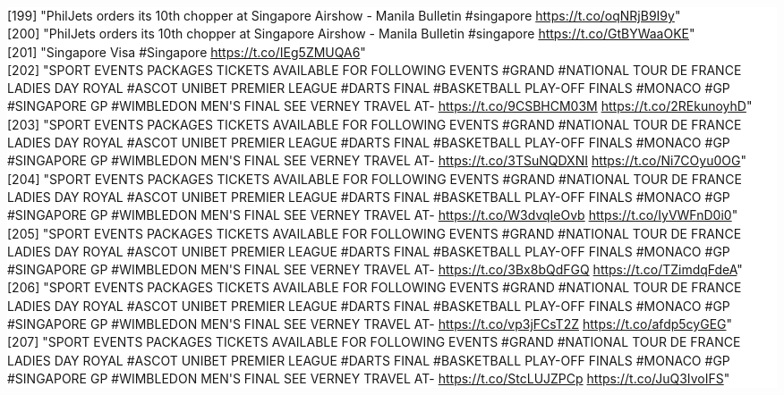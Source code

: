 [199] "PhilJets orders its 10th chopper at Singapore Airshow - Manila Bulletin #singapore https://t.co/oqNRjB9I9y"                                                                                                                                                                                                                                                                                                                                                                                                                                                                                                                              
[200] "PhilJets orders its 10th chopper at Singapore Airshow - Manila Bulletin #singapore https://t.co/GtBYWaaOKE"                                                                                                                                                                                                                                                                                                                                                                                                                                                                                                                              
[201] "Singapore Visa #Singapore https://t.co/IEg5ZMUQA6"                                                                                                                                                                                                                                                                                                                                                                                                                                                                                                                                                                                       
[202] "SPORT EVENTS PACKAGES TICKETS AVAILABLE FOR FOLLOWING EVENTS #GRAND #NATIONAL TOUR DE FRANCE LADIES DAY ROYAL #ASCOT UNIBET PREMIER LEAGUE #DARTS FINAL #BASKETBALL PLAY-OFF FINALS #MONACO #GP #SINGAPORE GP #WIMBLEDON MEN'S FINAL SEE VERNEY TRAVEL AT- https://t.co/9CSBHCM03M https://t.co/2REkunoyhD"                                                                                                                                                                                                                                                                                                                              
[203] "SPORT EVENTS PACKAGES TICKETS AVAILABLE FOR FOLLOWING EVENTS #GRAND #NATIONAL TOUR DE FRANCE LADIES DAY ROYAL #ASCOT UNIBET PREMIER LEAGUE #DARTS FINAL #BASKETBALL PLAY-OFF FINALS #MONACO #GP #SINGAPORE GP #WIMBLEDON MEN'S FINAL SEE VERNEY TRAVEL AT- https://t.co/3TSuNQDXNI https://t.co/Ni7COyu0OG"                                                                                                                                                                                                                                                                                                                              
[204] "SPORT EVENTS PACKAGES TICKETS AVAILABLE FOR FOLLOWING EVENTS #GRAND #NATIONAL TOUR DE FRANCE LADIES DAY ROYAL #ASCOT UNIBET PREMIER LEAGUE #DARTS FINAL #BASKETBALL PLAY-OFF FINALS #MONACO #GP #SINGAPORE GP #WIMBLEDON MEN'S FINAL SEE VERNEY TRAVEL AT- https://t.co/W3dvqIeOvb https://t.co/IyVWFnD0i0"                                                                                                                                                                                                                                                                                                                              
[205] "SPORT EVENTS PACKAGES TICKETS AVAILABLE FOR FOLLOWING EVENTS #GRAND #NATIONAL TOUR DE FRANCE LADIES DAY ROYAL #ASCOT UNIBET PREMIER LEAGUE #DARTS FINAL #BASKETBALL PLAY-OFF FINALS #MONACO #GP #SINGAPORE GP #WIMBLEDON MEN'S FINAL SEE VERNEY TRAVEL AT- https://t.co/3Bx8bQdFGQ https://t.co/TZimdqFdeA"                                                                                                                                                                                                                                                                                                                              
[206] "SPORT EVENTS PACKAGES TICKETS AVAILABLE FOR FOLLOWING EVENTS #GRAND #NATIONAL TOUR DE FRANCE LADIES DAY ROYAL #ASCOT UNIBET PREMIER LEAGUE #DARTS FINAL #BASKETBALL PLAY-OFF FINALS #MONACO #GP #SINGAPORE GP #WIMBLEDON MEN'S FINAL SEE VERNEY TRAVEL AT- https://t.co/vp3jFCsT2Z https://t.co/afdp5cyGEG"                                                                                                                                                                                                                                                                                                                              
[207] "SPORT EVENTS PACKAGES TICKETS AVAILABLE FOR FOLLOWING EVENTS #GRAND #NATIONAL TOUR DE FRANCE LADIES DAY ROYAL #ASCOT UNIBET PREMIER LEAGUE #DARTS FINAL #BASKETBALL PLAY-OFF FINALS #MONACO #GP #SINGAPORE GP #WIMBLEDON MEN'S FINAL SEE VERNEY TRAVEL AT- https://t.co/StcLUJZPCp https://t.co/JuQ3IvoIFS"                                                                                                                                                                                                                                                                                                                              